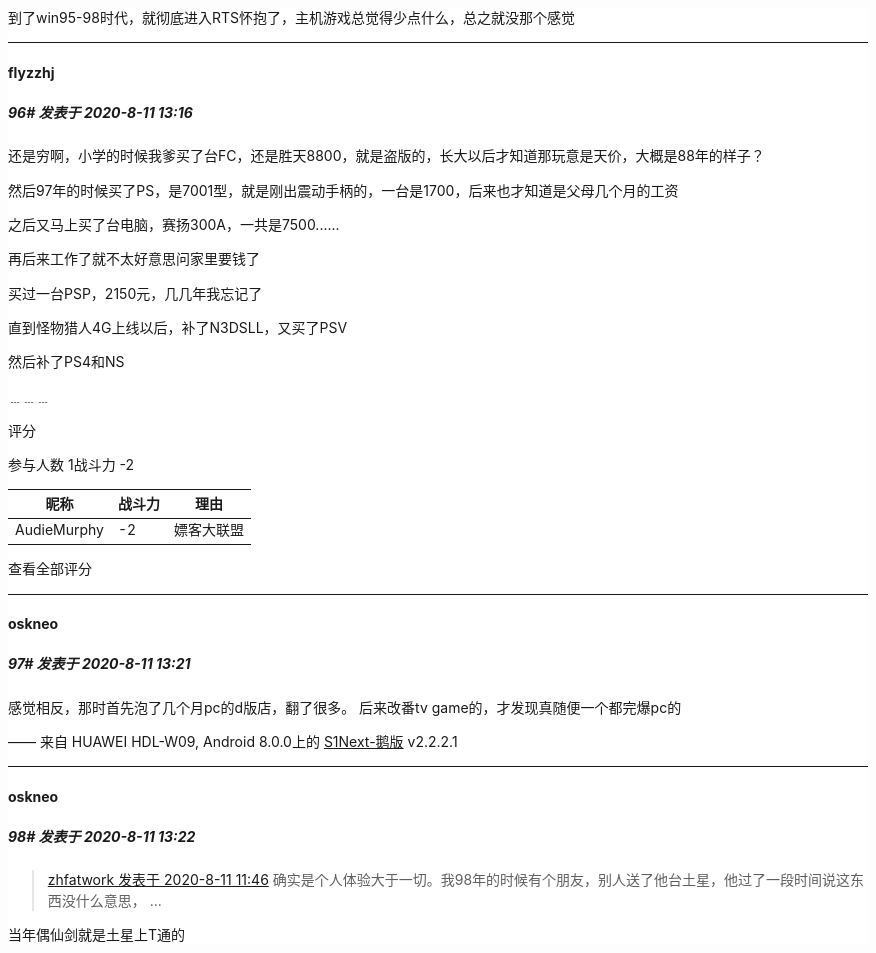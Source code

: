
到了win95-98时代，就彻底进入RTS怀抱了，主机游戏总觉得少点什么，总之就没那个感觉


-----

####  flyzzhj  
##### 96#       发表于 2020-8-11 13:16


还是穷啊，小学的时候我爹买了台FC，还是胜天8800，就是盗版的，长大以后才知道那玩意是天价，大概是88年的样子？

然后97年的时候买了PS，是7001型，就是刚出震动手柄的，一台是1700，后来也才知道是父母几个月的工资

之后又马上买了台电脑，赛扬300A，一共是7500......

再后来工作了就不太好意思问家里要钱了

买过一台PSP，2150元，几几年我忘记了

直到怪物猎人4G上线以后，补了N3DSLL，又买了PSV

然后补了PS4和NS


﹍﹍﹍

评分


 参与人数 1战斗力 -2

|昵称|战斗力|理由|
|----|---|---|
| AudieMurphy|-2|嫖客大联盟|


查看全部评分


-----

####  oskneo  
##### 97#       发表于 2020-8-11 13:21


感觉相反，那时首先泡了几个月pc的d版店，翻了很多。
后来改番tv game的，才发现真随便一个都完爆pc的

—— 来自 HUAWEI HDL-W09, Android 8.0.0上的 [S1Next-鹅版](https://github.com/ykrank/S1-Next/releases) v2.2.2.1


-----

####  oskneo  
##### 98#       发表于 2020-8-11 13:22


<blockquote><a href="httphttps://bbs.saraba1st.com/2b/forum.php?mod=redirect&amp;goto=findpost&amp;pid=48391394&amp;ptid=1954113" target="_blank">zhfatwork 发表于 2020-8-11 11:46</a>
确实是个人体验大于一切。我98年的时候有个朋友，别人送了他台土星，他过了一段时间说这东西没什么意思， ...</blockquote>
当年偶仙剑就是土星上T通的
